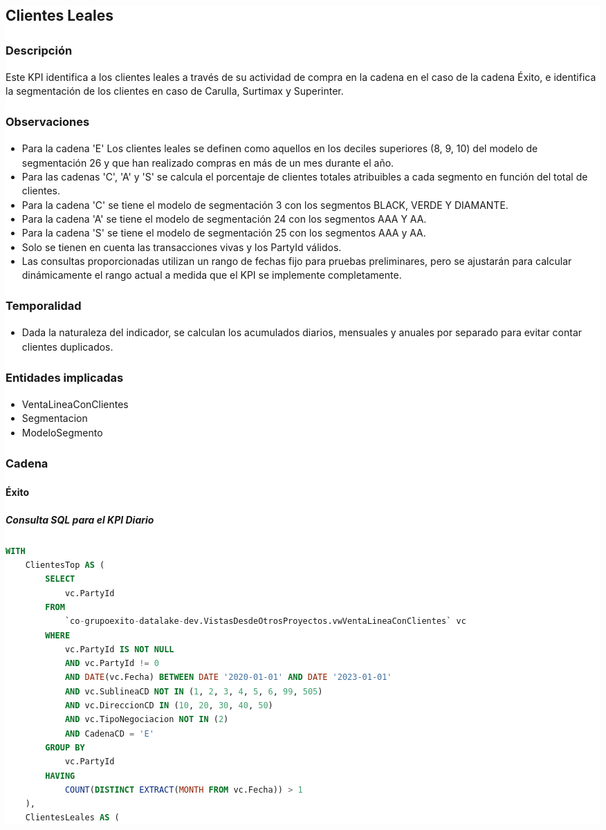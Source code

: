 ## Clientes Leales

### Descripción

Este KPI identifica a los clientes leales a través de su actividad de compra en la cadena en el caso de la cadena Éxito,
e identifica la segmentación de los clientes en caso de Carulla, Surtimax y Superinter.

### Observaciones

- Para la cadena 'E' Los clientes leales se definen como aquellos en los deciles superiores (8, 9, 10)  del modelo de
  segmentación 26 y que han realizado compras en más de un mes durante el año.
- Para las cadenas 'C', 'A' y 'S' se calcula el porcentaje de clientes totales atribuibles a cada segmento en función
  del total de clientes.
- Para la cadena 'C' se tiene el modelo de segmentación 3 con los segmentos BLACK, VERDE Y DIAMANTE.
- Para la cadena 'A' se tiene el modelo de segmentación 24 con los segmentos AAA Y AA.
- Para la cadena 'S' se tiene el modelo de segmentación 25 con los segmentos AAA y AA.
- Solo se tienen en cuenta las transacciones vivas y los PartyId válidos.
- Las consultas proporcionadas utilizan un rango de fechas fijo para pruebas preliminares, pero se ajustarán
  para calcular dinámicamente el rango actual a medida que el KPI se implemente completamente.

### Temporalidad

- Dada la naturaleza del indicador, se calculan los acumulados diarios, mensuales y anuales por separado para evitar
  contar clientes duplicados.

### Entidades implicadas

- VentaLineaConClientes
- Segmentacion
- ModeloSegmento

### Cadena

#### Éxito

##### Consulta SQL para el KPI Diario

```sql
WITH
    ClientesTop AS (
        SELECT
            vc.PartyId
        FROM
            `co-grupoexito-datalake-dev.VistasDesdeOtrosProyectos.vwVentaLineaConClientes` vc
        WHERE
            vc.PartyId IS NOT NULL
            AND vc.PartyId != 0
            AND DATE(vc.Fecha) BETWEEN DATE '2020-01-01' AND DATE '2023-01-01'
            AND vc.SublineaCD NOT IN (1, 2, 3, 4, 5, 6, 99, 505)
            AND vc.DireccionCD IN (10, 20, 30, 40, 50)
            AND vc.TipoNegociacion NOT IN (2)
            AND CadenaCD = 'E'
        GROUP BY
            vc.PartyId
        HAVING
            COUNT(DISTINCT EXTRACT(MONTH FROM vc.Fecha)) > 1
    ),
    ClientesLeales AS (
```